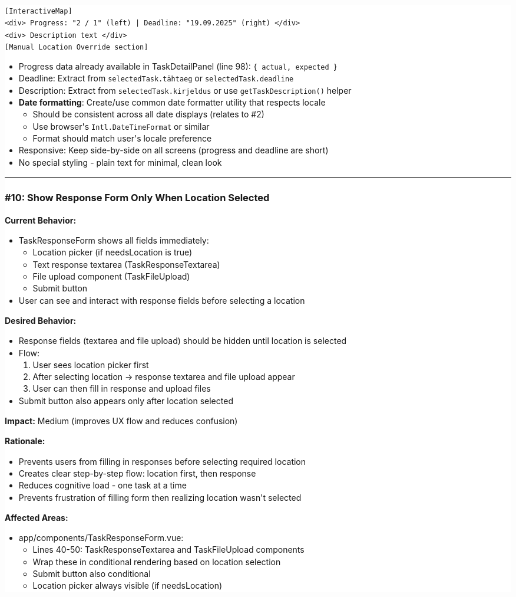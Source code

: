   ```text
  [InteractiveMap]
  <div> Progress: "2 / 1" (left) | Deadline: "19.09.2025" (right) </div>
  <div> Description text </div>
  [Manual Location Override section]
  ```

- Progress data already available in TaskDetailPanel (line 98): `{ actual, expected }`
- Deadline: Extract from `selectedTask.tähtaeg` or `selectedTask.deadline`
- Description: Extract from `selectedTask.kirjeldus` or use `getTaskDescription()` helper
- **Date formatting**: Create/use common date formatter utility that respects locale
  - Should be consistent across all date displays (relates to #2)
  - Use browser's `Intl.DateTimeFormat` or similar
  - Format should match user's locale preference
- Responsive: Keep side-by-side on all screens (progress and deadline are short)
- No special styling - plain text for minimal, clean look

---

### #10: Show Response Form Only When Location Selected

**Current Behavior:**

- TaskResponseForm shows all fields immediately:
  - Location picker (if needsLocation is true)
  - Text response textarea (TaskResponseTextarea)
  - File upload component (TaskFileUpload)
  - Submit button
- User can see and interact with response fields before selecting a location

**Desired Behavior:**

- Response fields (textarea and file upload) should be hidden until location is selected
- Flow:
  1. User sees location picker first
  2. After selecting location → response textarea and file upload appear
  3. User can then fill in response and upload files
- Submit button also appears only after location selected

**Impact:** Medium (improves UX flow and reduces confusion)

**Rationale:**

- Prevents users from filling in responses before selecting required location
- Creates clear step-by-step flow: location first, then response
- Reduces cognitive load - one task at a time
- Prevents frustration of filling form then realizing location wasn't selected

**Affected Areas:**

- app/components/TaskResponseForm.vue:
  - Lines 40-50: TaskResponseTextarea and TaskFileUpload components
  - Wrap these in conditional rendering based on location selection
  - Submit button also conditional
  - Location picker always visible (if needsLocation)
